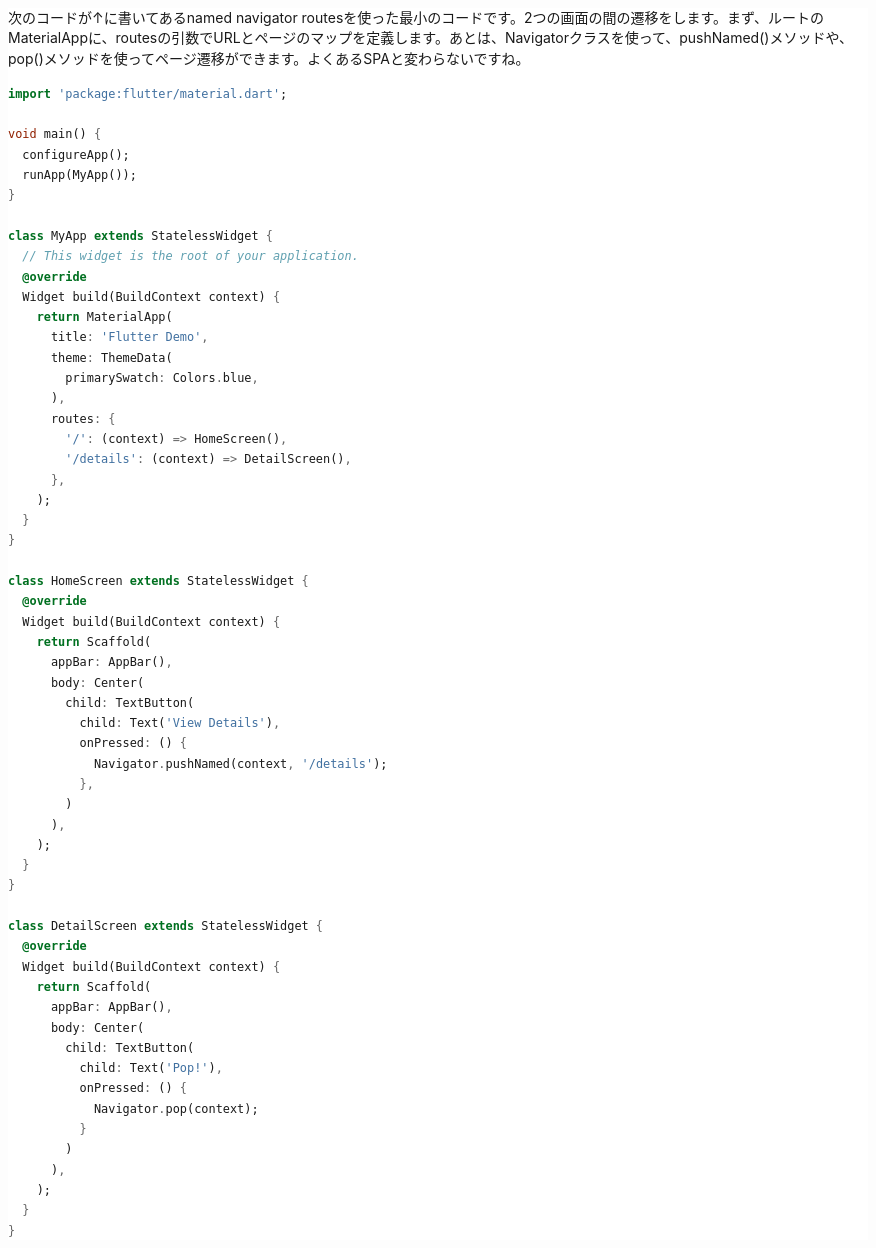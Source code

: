 次のコードが↑に書いてあるnamed navigator routesを使った最小のコードです。2つの画面の間の遷移をします。まず、ルートのMaterialAppに、routesの引数でURLとページのマップを定義します。あとは、Navigatorクラスを使って、pushNamed()メソッドや、pop()メソッドを使ってページ遷移ができます。よくあるSPAと変わらないですね。

```dart lib/main.dart
import 'package:flutter/material.dart';

void main() {
  configureApp();
  runApp(MyApp());
}

class MyApp extends StatelessWidget {
  // This widget is the root of your application.
  @override
  Widget build(BuildContext context) {
    return MaterialApp(
      title: 'Flutter Demo',
      theme: ThemeData(
        primarySwatch: Colors.blue,
      ),
      routes: {
        '/': (context) => HomeScreen(),
        '/details': (context) => DetailScreen(),
      },
    );
  }
}

class HomeScreen extends StatelessWidget {
  @override
  Widget build(BuildContext context) {
    return Scaffold(
      appBar: AppBar(),
      body: Center(
        child: TextButton(
          child: Text('View Details'),
          onPressed: () {
            Navigator.pushNamed(context, '/details');
          },
        )
      ),
    );
  }
}

class DetailScreen extends StatelessWidget {
  @override
  Widget build(BuildContext context) {
    return Scaffold(
      appBar: AppBar(),
      body: Center(
        child: TextButton(
          child: Text('Pop!'),
          onPressed: () {
            Navigator.pop(context);
          }
        )
      ),
    );
  }
}
```
